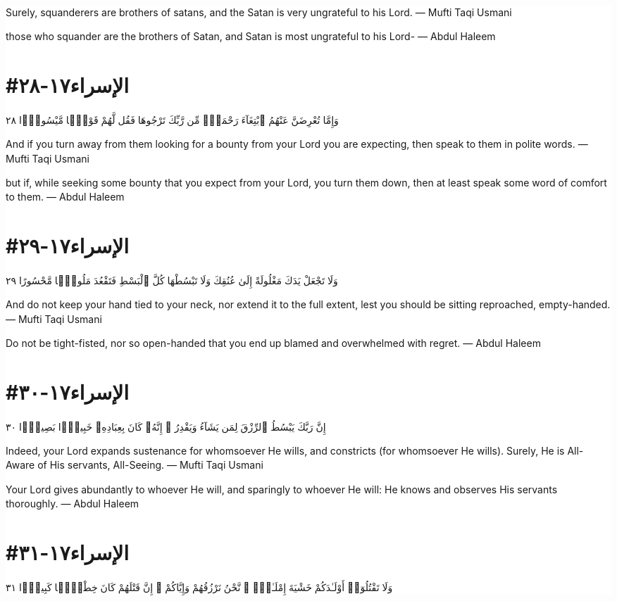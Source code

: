 Surely, squanderers are brothers of satans, and the Satan is very ungrateful to his Lord.
— Mufti Taqi Usmani


those who squander are the brothers of Satan, and Satan is most ungrateful to his Lord-
— Abdul Haleem



# #الإسراء١٧-٢٨
وَإِمَّا تُعْرِضَنَّ عَنْهُمُ ٱبْتِغَآءَ رَحْمَةٍۢ مِّن رَّبِّكَ تَرْجُوهَا فَقُل لَّهُمْ قَوْلًۭا مَّيْسُورًۭا ٢٨

And if you turn away from them looking for a bounty from your Lord you are expecting, then speak to them in polite words.
— Mufti Taqi Usmani


but if, while seeking some bounty that you expect from your Lord, you turn them down, then at least speak some word of comfort to them.
— Abdul Haleem



# #الإسراء١٧-٢٩
وَلَا تَجْعَلْ يَدَكَ مَغْلُولَةً إِلَىٰ عُنُقِكَ وَلَا تَبْسُطْهَا كُلَّ ٱلْبَسْطِ فَتَقْعُدَ مَلُومًۭا مَّحْسُورًا ٢٩

And do not keep your hand tied to your neck, nor extend it to the full extent, lest you should be sitting reproached, empty-handed.
— Mufti Taqi Usmani


Do not be tight-fisted, nor so open-handed that you end up blamed and overwhelmed with regret.
— Abdul Haleem



# #الإسراء١٧-٣٠
إِنَّ رَبَّكَ يَبْسُطُ ٱلرِّزْقَ لِمَن يَشَآءُ وَيَقْدِرُ ۚ إِنَّهُۥ كَانَ بِعِبَادِهِۦ خَبِيرًۢا بَصِيرًۭا ٣٠

Indeed, your Lord expands sustenance for whomsoever He wills, and constricts (for whomsoever He wills). Surely, He is All-Aware of His servants, All-Seeing.
— Mufti Taqi Usmani


Your Lord gives abundantly to whoever He will, and sparingly to whoever He will: He knows and observes His servants thoroughly.
— Abdul Haleem



# #الإسراء١٧-٣١
وَلَا تَقْتُلُوٓا۟ أَوْلَـٰدَكُمْ خَشْيَةَ إِمْلَـٰقٍۢ ۖ نَّحْنُ نَرْزُقُهُمْ وَإِيَّاكُمْ ۚ إِنَّ قَتْلَهُمْ كَانَ خِطْـًۭٔا كَبِيرًۭا ٣١
